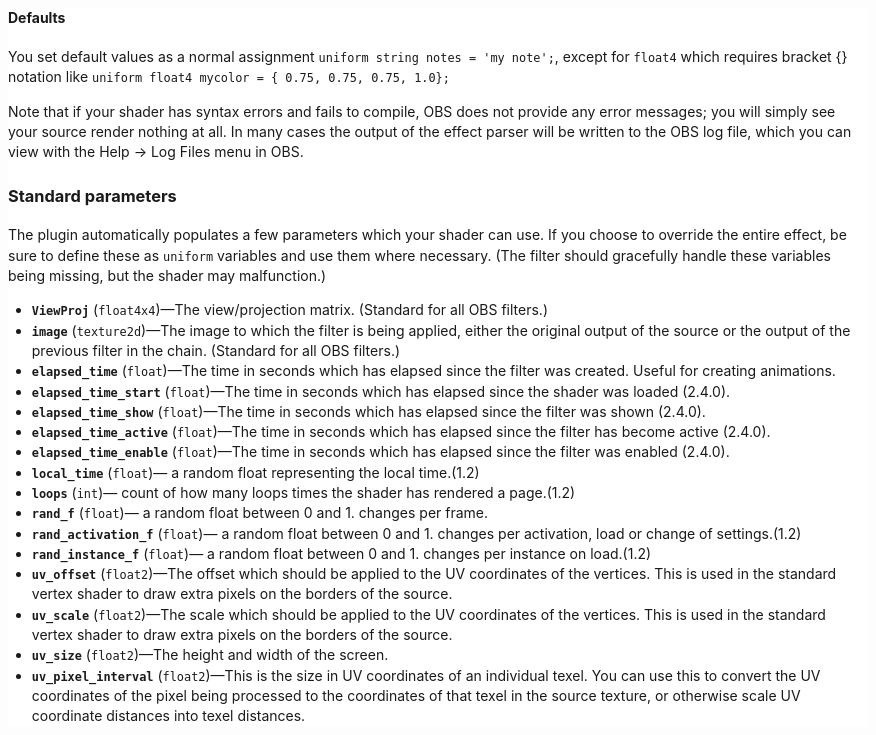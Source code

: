 #### Defaults

You set default values as a normal assignment ```uniform string notes = 'my note';```, except for `float4` 
which requires bracket \{\} notation like ```uniform float4 mycolor = { 0.75, 0.75, 0.75, 1.0};``` 

Note that if your shader has syntax errors and fails to compile, OBS does not provide any error messages; you will
simply see your source render nothing at all. In many cases the output of the effect parser will be written to the
OBS log file, which you can view with the Help -> Log Files menu in OBS. 

### Standard parameters

The plugin automatically populates a few parameters which your shader can use. If you choose to override the entire
effect, be sure to define these as `uniform` variables and use them where necessary. (The filter should gracefully 
handle these variables being missing, but the shader may malfunction.)

* **`ViewProj`** (`float4x4`)&mdash;The view/projection matrix. (Standard for all OBS filters.)
* **`image`** (`texture2d`)&mdash;The image to which the filter is being applied, either the original output of 
  the source or the output of the previous filter in the chain. (Standard for all OBS filters.)
* **`elapsed_time`** (`float`)&mdash;The time in seconds which has elapsed since the filter was created. Useful for 
  creating animations.
* **`elapsed_time_start`** (`float`)&mdash;The time in seconds which has elapsed since the shader was loaded (2.4.0).
* **`elapsed_time_show`** (`float`)&mdash;The time in seconds which has elapsed since the filter was shown (2.4.0).
* **`elapsed_time_active`** (`float`)&mdash;The time in seconds which has elapsed since the filter has become active (2.4.0).
* **`elapsed_time_enable`** (`float`)&mdash;The time in seconds which has elapsed since the filter was enabled (2.4.0).
* **`local_time`** (`float`)&mdash; a random float representing the local time.(1.2)
* **`loops`** (`int`)&mdash; count of how many loops times the shader has rendered a page.(1.2)
* **`rand_f`** (`float`)&mdash; a random float between 0 and 1. changes per frame.
* **`rand_activation_f`** (`float`)&mdash; a random float between 0 and 1. changes per activation, load or change of settings.(1.2)
* **`rand_instance_f`** (`float`)&mdash; a random float between 0 and 1. changes per instance on load.(1.2)
* **`uv_offset`** (`float2`)&mdash;The offset which should be applied to the UV coordinates of the vertices. This is
  used in the standard vertex shader to draw extra pixels on the borders of the source.
* **`uv_scale`** (`float2`)&mdash;The scale which should be applied to the UV coordinates of the vertices. This is 
  used in the standard vertex shader to draw extra pixels on the borders of the source.
* **`uv_size`** (`float2`)&mdash;The height and width of the screen.
* **`uv_pixel_interval`** (`float2`)&mdash;This is the size in UV coordinates of an individual texel. You can use
  this to convert the UV coordinates of the pixel being processed to the coordinates of that texel in the source
  texture, or otherwise scale UV coordinate distances into texel distances.
